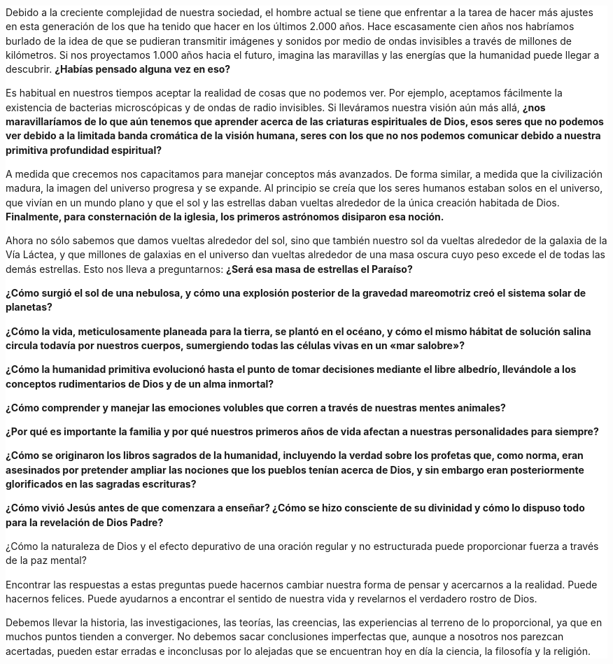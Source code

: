 Debido a la creciente complejidad de nuestra sociedad, el hombre actual se tiene que enfrentar a la tarea de hacer más ajustes en esta generación de los que ha tenido que hacer en los últimos 2.000 años. Hace escasamente cien años nos habríamos burlado de la idea de que se pudieran transmitir imágenes y sonidos por medio de ondas invisibles a través de millones de kilómetros. Si nos proyectamos 1.000 años hacia el futuro, imagina las maravillas y las energías que la humanidad puede llegar a descubrir. **¿Habías pensado alguna vez en eso?**

Es habitual en nuestros tiempos aceptar la realidad de cosas que no podemos ver. Por ejemplo, aceptamos fácilmente la existencia de bacterias microscópicas y de ondas de radio invisibles. Si lleváramos nuestra visión aún más allá, **¿nos maravillaríamos de lo que aún tenemos que aprender acerca de las criaturas espirituales de Dios, esos seres que no podemos ver debido a la limitada banda cromática de la visión humana, seres con los que no nos podemos comunicar debido a nuestra primitiva profundidad espiritual?**

A medida que crecemos nos capacitamos para manejar conceptos más avanzados. De forma similar, a medida que la civilización madura, la imagen del universo progresa y se expande. Al principio se creía que los seres humanos estaban solos en el universo, que vivían en un mundo plano y que el sol y las estrellas daban vueltas alrededor de la única creación habitada de Dios. **Finalmente, para consternación de la iglesia, los primeros astrónomos disiparon esa noción.**

Ahora no sólo sabemos que damos vueltas alrededor del sol, sino que también nuestro sol da vueltas alrededor de la galaxia de la Vía Láctea, y que millones de galaxias en el universo dan vueltas alrededor de una masa oscura cuyo peso excede el de todas las demás estrellas. Esto nos lleva a preguntarnos: **¿Será esa masa de estrellas el Paraíso?**

**¿Cómo surgió el sol de una nebulosa, y cómo una explosión posterior de la gravedad mareomotriz creó el sistema solar de planetas?**

**¿Cómo la vida, meticulosamente planeada para la tierra, se plantó en el océano, y cómo el mismo hábitat de solución salina circula todavía por nuestros cuerpos, sumergiendo todas las células vivas en un «mar salobre»?**

**¿Cómo la humanidad primitiva evolucionó hasta el punto de tomar decisiones mediante el libre albedrío, llevándole a los conceptos rudimentarios de Dios y de un alma inmortal?**

**¿Cómo comprender y manejar las emociones volubles que corren a través de nuestras mentes animales?**

**¿Por qué es importante la familia y por qué nuestros primeros años de vida afectan a nuestras personalidades para siempre?**

**¿Cómo se originaron los libros sagrados de la humanidad, incluyendo la verdad sobre los profetas que, como norma, eran asesinados por pretender ampliar las nociones que los pueblos tenían acerca de Dios, y sin embargo eran posteriormente glorificados en las sagradas escrituras?**

**¿Cómo vivió Jesús antes de que comenzara a enseñar? ¿Cómo se hizo consciente de su divinidad y cómo lo dispuso todo para la revelación de Dios Padre?**

¿Cómo la naturaleza de Dios y el efecto depurativo de una oración regular y no estructurada puede proporcionar fuerza a través de la paz mental?

Encontrar las respuestas a estas preguntas puede hacernos cambiar nuestra forma de pensar y acercarnos a la realidad. Puede hacernos felices. Puede ayudarnos a encontrar el sentido de nuestra vida y revelarnos el verdadero rostro de Dios.

Debemos llevar la historia, las investigaciones, las teorías, las creencias, las experiencias al terreno de lo proporcional, ya que en muchos puntos tienden a converger. No debemos sacar conclusiones imperfectas que, aunque a nosotros nos parezcan acertadas, pueden estar erradas e inconclusas por lo alejadas que se encuentran hoy en día la ciencia, la filosofía y la religión.
